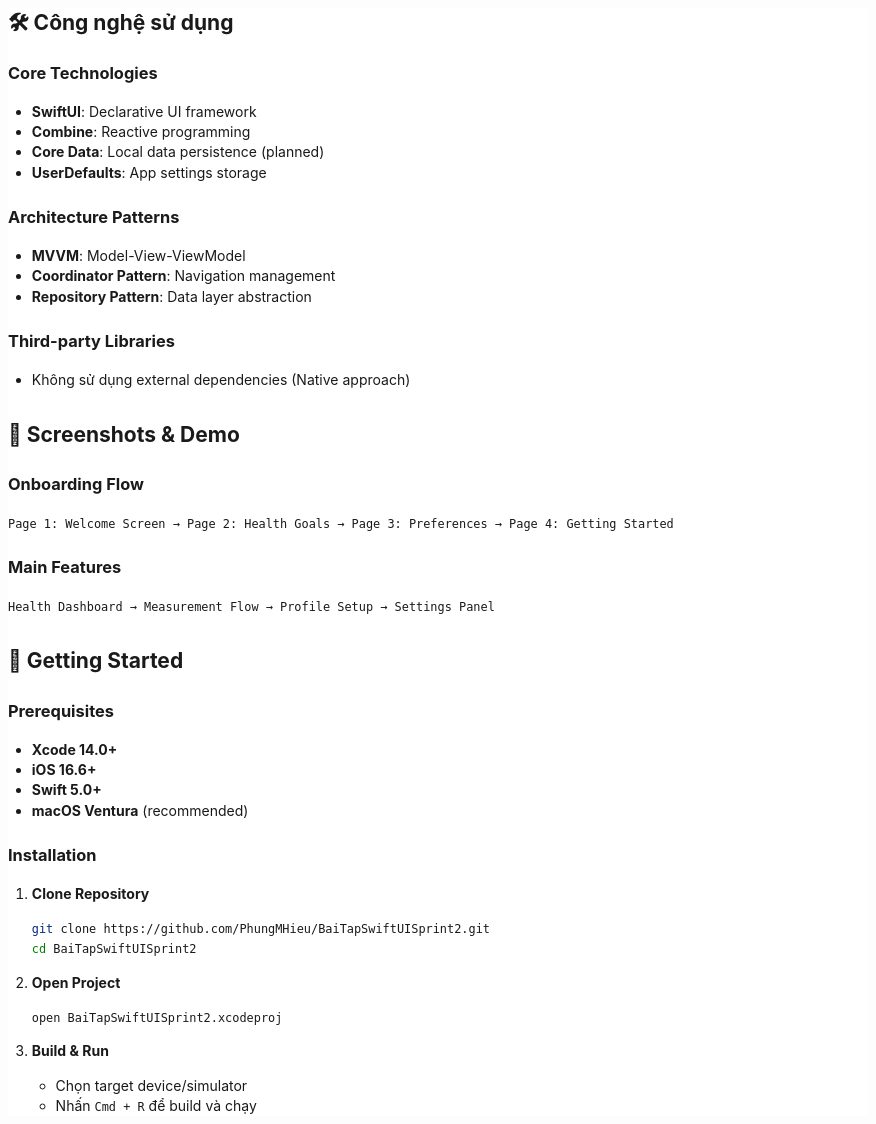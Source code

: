 ## 🛠️ Công nghệ sử dụng

### Core Technologies
- **SwiftUI**: Declarative UI framework
- **Combine**: Reactive programming
- **Core Data**: Local data persistence (planned)
- **UserDefaults**: App settings storage

### Architecture Patterns
- **MVVM**: Model-View-ViewModel
- **Coordinator Pattern**: Navigation management
- **Repository Pattern**: Data layer abstraction

### Third-party Libraries
- Không sử dụng external dependencies (Native approach)

## 📱 Screenshots & Demo

### Onboarding Flow
```
Page 1: Welcome Screen → Page 2: Health Goals → Page 3: Preferences → Page 4: Getting Started
```

### Main Features
```
Health Dashboard → Measurement Flow → Profile Setup → Settings Panel
```

## 🚀 Getting Started

### Prerequisites
- **Xcode 14.0+**
- **iOS 16.6+**
- **Swift 5.0+**
- **macOS Ventura** (recommended)

### Installation

1. **Clone Repository**
   ```bash
   git clone https://github.com/PhungMHieu/BaiTapSwiftUISprint2.git
   cd BaiTapSwiftUISprint2
   ```

2. **Open Project**
   ```bash
   open BaiTapSwiftUISprint2.xcodeproj
   ```

3. **Build & Run**
   - Chọn target device/simulator
   - Nhấn `Cmd + R` để build và chạy
